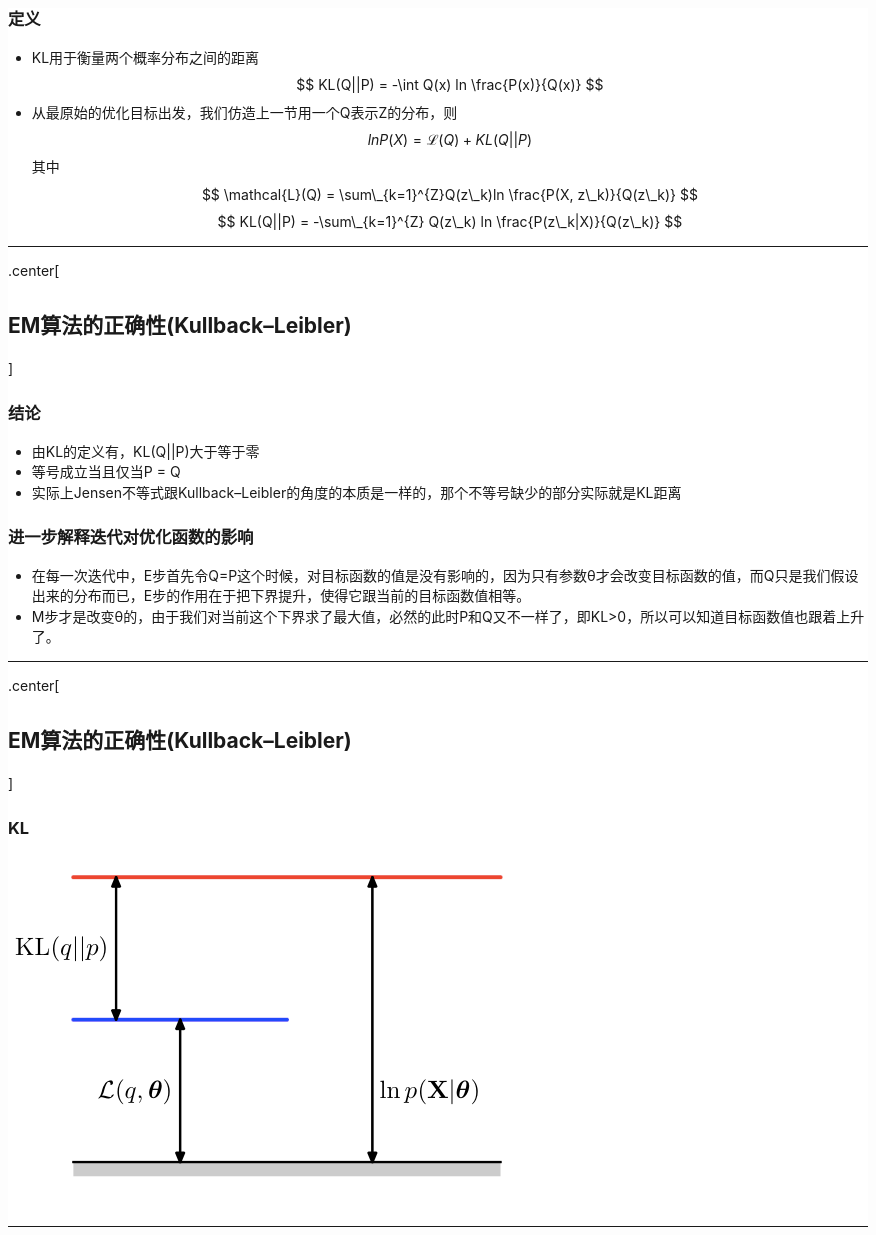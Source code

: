 ### 定义
* KL用于衡量两个概率分布之间的距离
$$ KL(Q||P) = -\int Q(x) ln \frac{P(x)}{Q(x)} $$
* 从最原始的优化目标出发，我们仿造上一节用一个Q表示Z的分布，则
$$ lnP(X) = \mathcal{L}(Q) + KL(Q||P) $$
其中
$$ \mathcal{L}(Q) = \sum\_{k=1}^{Z}Q(z\_k)ln \frac{P(X, z\_k)}{Q(z\_k)} $$ 
$$ KL(Q||P) = -\sum\_{k=1}^{Z} Q(z\_k) ln \frac{P(z\_k|X)}{Q(z\_k)} $$

---

.center[
## EM算法的正确性(Kullback–Leibler)
]

### 结论
* 由KL的定义有，KL(Q||P)大于等于零
* 等号成立当且仅当P = Q
* 实际上Jensen不等式跟Kullback–Leibler的角度的本质是一样的，那个不等号缺少的部分实际就是KL距离

### 进一步解释迭代对优化函数的影响
* 在每一次迭代中，E步首先令Q=P这个时候，对目标函数的值是没有影响的，因为只有参数θ才会改变目标函数的值，而Q只是我们假设出来的分布而已，E步的作用在于把下界提升，使得它跟当前的目标函数值相等。
* M步才是改变θ的，由于我们对当前这个下界求了最大值，必然的此时P和Q又不一样了，即KL>0，所以可以知道目标函数值也跟着上升了。

---

.center[
## EM算法的正确性(Kullback–Leibler)
]

### KL
![](./img/KL.png)

---